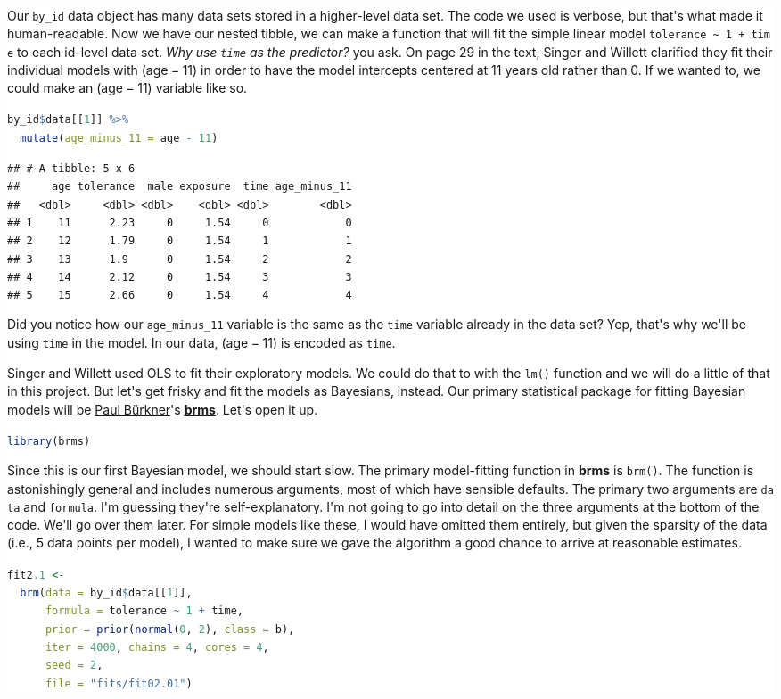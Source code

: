 Our `by_id` data object has many data sets stored in a higher-level data set. The code we used is verbose, but that's what made it human-readable. Now we have our nested tibble, we can make a function that will fit the simple linear model `tolerance ~ 1 + time` to each id-level data set. *Why use `time` as the predictor?* you ask. On page 29 in the text, Singer and Willett clarified they fit their individual models with $(\text{age} - 11)$ in order to have the model intercepts centered at 11 years old rather than 0. If we wanted to, we could make an $(\text{age} - 11)$ variable like so.


```r
by_id$data[[1]] %>% 
  mutate(age_minus_11 = age - 11)
```

```
## # A tibble: 5 x 6
##     age tolerance  male exposure  time age_minus_11
##   <dbl>     <dbl> <dbl>    <dbl> <dbl>        <dbl>
## 1    11      2.23     0     1.54     0            0
## 2    12      1.79     0     1.54     1            1
## 3    13      1.9      0     1.54     2            2
## 4    14      2.12     0     1.54     3            3
## 5    15      2.66     0     1.54     4            4
```

Did you notice how our `age_minus_11` variable is the same as the `time` variable already in the data set? Yep, that's why we'll be using `time` in the model. In our data, $(\text{age} - 11)$ is encoded as `time`.

Singer and Willett used OLS to fit their exploratory models. We could do that to with the `lm()` function and we will do a little of that in this project. But let's get frisky and fit the models as Bayesians, instead. Our primary statistical package for fitting Bayesian models will be [Paul Bürkner](https://twitter.com/paulbuerkner?lang=en)'s [**brms**](https://github.com/paul-buerkner/brms). Let's open it up.


```r
library(brms)
```

Since this is our first Bayesian model, we should start slow. The primary model-fitting function in **brms** is `brm()`. The function is astonishingly general and includes numerous arguments, most of which have sensible defaults. The primary two arguments are `data` and `formula`. I'm guessing they're self-explanatory. I'm not going to go into detail on the three arguments at the bottom of the code. We'll go over them later. For simple models like these, I would have omitted them entirely, but given the sparsity of the data (i.e., 5 data points per model), I wanted to make sure we gave the algorithm a good chance to arrive at reasonable estimates.


```r
fit2.1 <-
  brm(data = by_id$data[[1]],
      formula = tolerance ~ 1 + time,
      prior = prior(normal(0, 2), class = b),
      iter = 4000, chains = 4, cores = 4,
      seed = 2,
      file = "fits/fit02.01")
```
